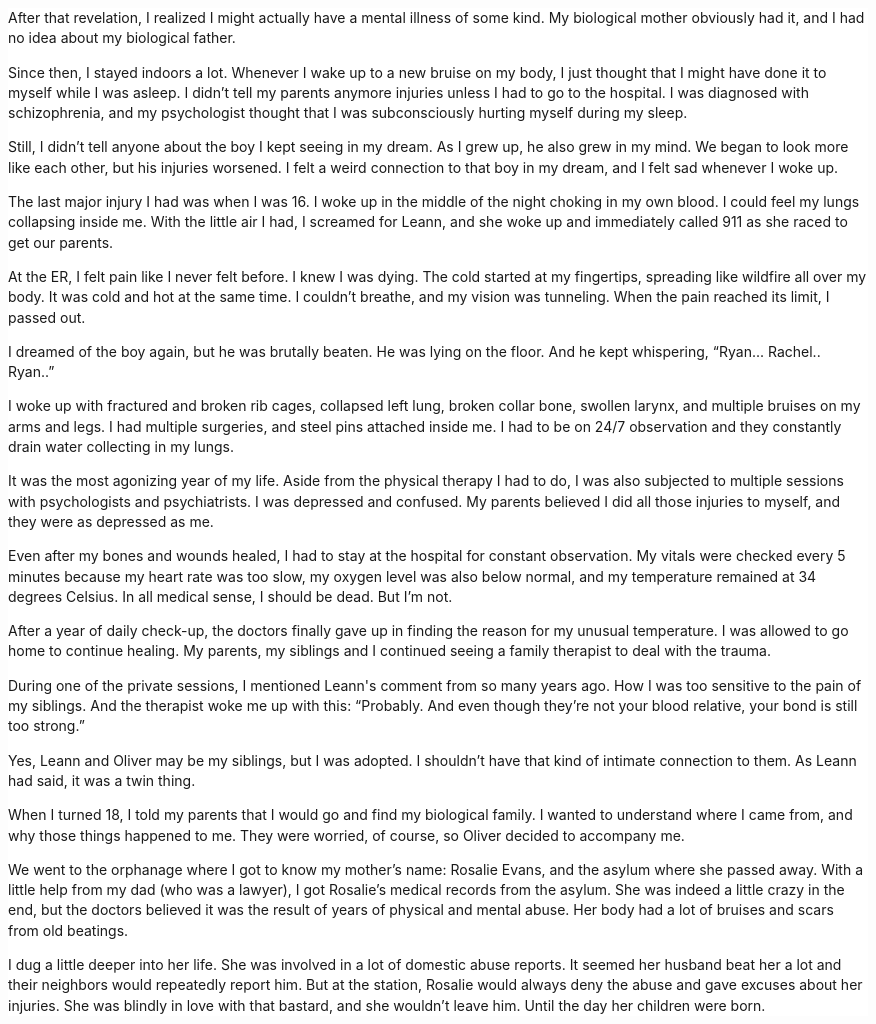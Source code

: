 After that revelation, I realized I might actually have a mental illness of some kind. My biological mother obviously had it, and I had no idea about my biological father.

Since then, I stayed indoors a lot. Whenever I wake up to a new bruise on my body, I just thought that I might have done it to myself while I was asleep. I didn’t tell my parents anymore injuries unless I had to go to the hospital. I was diagnosed with schizophrenia, and my psychologist thought that I was subconsciously hurting myself during my sleep.

Still, I didn’t tell anyone about the boy I kept seeing in my dream. As I grew up, he also grew in my mind. We began to look more like each other, but his injuries worsened. I felt a weird connection to that boy in my dream, and I felt sad whenever I woke up.

The last major injury I had was when I was 16. I woke up in the middle of the night choking in my own blood. I could feel my lungs collapsing inside me. With the little air I had, I screamed for Leann, and she woke up and immediately called 911 as she raced to get our parents.

At the ER, I felt pain like I never felt before. I knew I was dying. The cold started at my fingertips, spreading like wildfire all over my body. It was cold and hot at the same time. I couldn’t breathe, and my vision was tunneling. When the pain reached its limit, I passed out.

I dreamed of the boy again, but he was brutally beaten. He was lying on the floor. And he kept whispering, “Ryan... Rachel.. Ryan..”

I woke up with fractured and broken rib cages, collapsed left lung, broken collar bone, swollen larynx, and multiple bruises on my arms and legs. I had multiple surgeries, and steel pins attached inside me. I had to be on 24/7 observation and they constantly drain water collecting in my lungs.

It was the most agonizing year of my life. Aside from the physical therapy I had to do, I was also subjected to multiple sessions with psychologists and psychiatrists. I was depressed and confused. My parents believed I did all those injuries to myself, and they were as depressed as me.

Even after my bones and wounds healed, I had to stay at the hospital for constant observation. My vitals were checked every 5 minutes because my heart rate was too slow, my oxygen level was also below normal, and my temperature remained at 34 degrees Celsius. In all medical sense, I should be dead. But I’m not.

After a year of daily check-up, the doctors finally gave up in finding the reason for my unusual temperature. I was allowed to go home to continue healing. My parents, my siblings and I continued seeing a family therapist to deal with the trauma.

During one of the private sessions, I mentioned Leann's comment from so many years ago. How I was too sensitive to the pain of my siblings. And the therapist woke me up with this: “Probably. And even though they’re not your blood relative, your bond is still too strong.”

Yes, Leann and Oliver may be my siblings, but I was adopted. I shouldn’t have that kind of intimate connection to them. As Leann had said, it was a twin thing.

When I turned 18, I told my parents that I would go and find my biological family. I wanted to understand where I came from, and why those things happened to me. They were worried, of course, so Oliver decided to accompany me.

We went to the orphanage where I got to know my mother’s name: Rosalie Evans, and the asylum where she passed away. With a little help from my dad (who was a lawyer), I got Rosalie’s medical records from the asylum. She was indeed a little crazy in the end, but the doctors believed it was the result of years of physical and mental abuse. Her body had a lot of bruises and scars from old beatings.

I dug a little deeper into her life. She was involved in a lot of domestic abuse reports. It seemed her husband beat her a lot and their neighbors would repeatedly report him. But at the station, Rosalie would always deny the abuse and gave excuses about her injuries. She was blindly in love with that bastard, and she wouldn’t leave him. Until the day her children were born.
